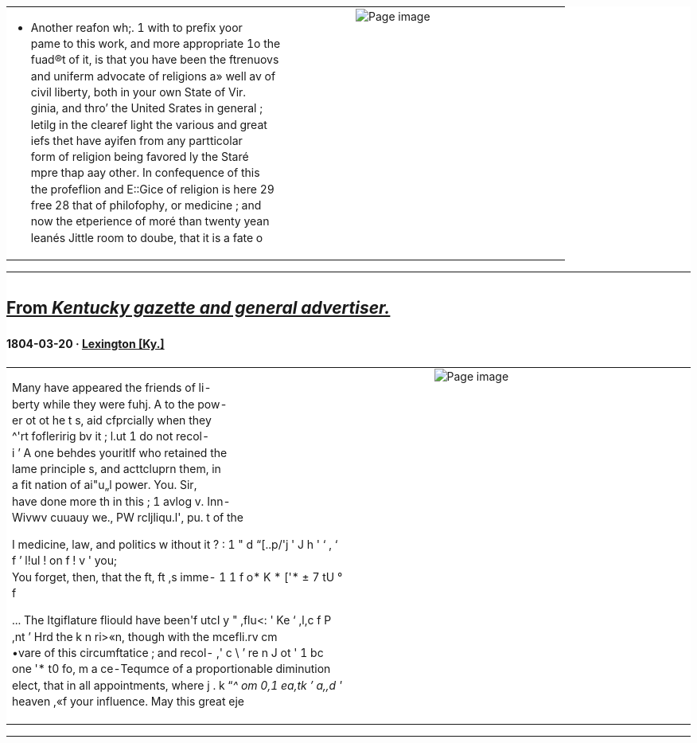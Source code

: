 <table style="width: 100%;"><tr><td style="width: 50%">

  
- Another reafon wh;. 1 with to prefix yoor  
pame to this work, and more appropriate 1o the  
fuad®t of it, is that you have been the ftrenuovs  
and uniferm advocate of religions a» well av of  
civil liberty, both in your own State of Vir.  
ginia, and thro’ the United Srates in general ;  
letilg in the clearef light the various and great  
iefs thet have ayifen from any partticolar  
form of religion being favored ly the Staré  
mpre thap aay other. In confequence of this  
the profeflion and E::Gice of religion is here 29  
free 28 that of philofophy, or medicine ; and  
now the etperience of moré than twenty yean  
leanés Jittle room to doube, that it is a fate o
</td><td style="width: 50%; max-height: 75%; margin: auto; display: block;">
<img alt="Page image" src="https://tile.loc.gov/image-services/iiif/service:ndnp:rp:batch_rp_beholder_ver02:data:sn83021188:00514153140:1804031501:0452/pct:47.015765765765764,63.32518337408313,19.68843843843844,9.197811153801373/!600,600/0/default.jpg"/>
</td>
</tr></table>

---

## [From _Kentucky gazette and general advertiser._](https://archive.org/details/xt7sbc3svk39/page/n1/mode/1up?view=theater)

#### 1804-03-20 &middot; [Lexington [Ky.]](http://dbpedia.org/resource/Lexington%2C_Kentucky)

<table style="width: 100%;"><tr><td style="width: 50%">

  
  
Many have appeared the friends of li-  
berty while they were fuhj. A to the pow-  
er ot ot he t s, aid cfprcially when they  
^&#x27;rt fofleririg bv it ; l.ut 1 do not recol-  
i ’ A one behdes youritlf who retained the  
lame principle s, and acttcluprn them, in  
a fit nation of ai&quot;u„l power. You. Sir,  
have done more th in this ; 1 avlog v. Inn-  
Wivwv cuuauy we., PW rcljliqu.l&#x27;, pu. t of the  
  
I medicine, law, and politics w ithout it ? : 1 &quot; d “[..p/&#x27;j &#x27; J h &#x27; ‘ , ‘ f ’ l!ul ! on f ! v &#x27; you;  
You forget, then, that the ft, ft ,s imme- 1 1 f o* K * [&#x27;* ± 7 tU ° f  
  
... The Itgiflature fliould have been&#x27;f utcI y &quot; ,flu&lt;: &#x27; Ke ‘ ,l,c f P ,nt ’ Hrd the k n ri&gt;«n, though with the mcefli.rv cm  
•vare of this circumftatice ; and recol- ,&#x27; c \ ’ re n J ot &#x27; 1 bc one &#x27;* t0 fo, m a ce-Tequmce of a proportionable diminution  
elect, that in all appointments, where j . k “*^ om 0,1 ea,tk ’ a,,d &#x27;* heaven ,«f your influence. May this great eje
</td><td style="width: 50%; max-height: 75%; margin: auto; display: block;">
<img alt="Page image" src="https://iiif.archive.org/image/iiif/2/xt7sbc3svk39%2Fxt7sbc3svk39_jp2.zip%2Fxt7sbc3svk39_jp2%2Fxt7sbc3svk39_0001.jp2/pct:46.11962432031636,34.4647931796653,48.640632723677705,8.856962425007893/600,/0/default.jpg"/>
</td>
</tr></table>

---